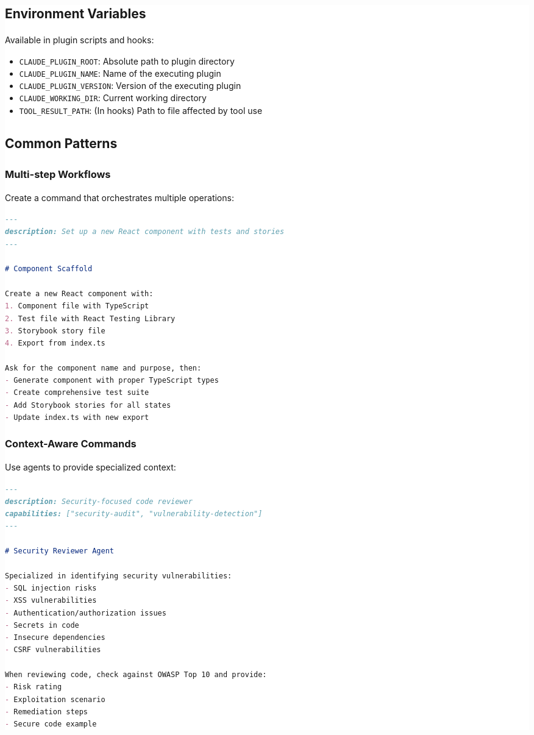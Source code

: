 ## Environment Variables

Available in plugin scripts and hooks:

- `CLAUDE_PLUGIN_ROOT`: Absolute path to plugin directory
- `CLAUDE_PLUGIN_NAME`: Name of the executing plugin
- `CLAUDE_PLUGIN_VERSION`: Version of the executing plugin
- `CLAUDE_WORKING_DIR`: Current working directory
- `TOOL_RESULT_PATH`: (In hooks) Path to file affected by tool use

## Common Patterns

### Multi-step Workflows

Create a command that orchestrates multiple operations:

```markdown
---
description: Set up a new React component with tests and stories
---

# Component Scaffold

Create a new React component with:
1. Component file with TypeScript
2. Test file with React Testing Library
3. Storybook story file
4. Export from index.ts

Ask for the component name and purpose, then:
- Generate component with proper TypeScript types
- Create comprehensive test suite
- Add Storybook stories for all states
- Update index.ts with new export
```

### Context-Aware Commands

Use agents to provide specialized context:

```markdown
---
description: Security-focused code reviewer
capabilities: ["security-audit", "vulnerability-detection"]
---

# Security Reviewer Agent

Specialized in identifying security vulnerabilities:
- SQL injection risks
- XSS vulnerabilities
- Authentication/authorization issues
- Secrets in code
- Insecure dependencies
- CSRF vulnerabilities

When reviewing code, check against OWASP Top 10 and provide:
- Risk rating
- Exploitation scenario
- Remediation steps
- Secure code example
```
